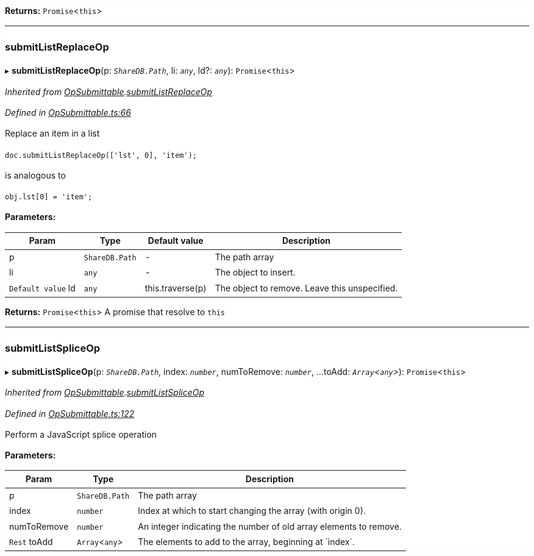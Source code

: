 **Returns:** `Promise`<`this`>

___
<a id="submitlistreplaceop"></a>

###  submitListReplaceOp

▸ **submitListReplaceOp**(p: *`ShareDB.Path`*, li: *`any`*, ld?: *`any`*): `Promise`<`this`>

*Inherited from [OpSubmittable](_opsubmittable_.opsubmittable.md).[submitListReplaceOp](_opsubmittable_.opsubmittable.md#submitlistreplaceop)*

*Defined in [OpSubmittable.ts:66](https://github.com/soney/sdb-ts/blob/2988743/src/OpSubmittable.ts#L66)*

Replace an item in a list

```
doc.submitListReplaceOp(['lst', 0], 'item');
```

is analogous to

```
obj.lst[0] = 'item';
```

**Parameters:**

| Param | Type | Default value | Description |
| ------ | ------ | ------ | ------ |
| p | `ShareDB.Path` | - |  The path array |
| li | `any` | - |  The object to insert. |
| `Default value` ld | `any` | this.traverse(p) |  The object to remove. Leave this unspecified. |

**Returns:** `Promise`<`this`>
A promise that resolve to `this`

___
<a id="submitlistspliceop"></a>

###  submitListSpliceOp

▸ **submitListSpliceOp**(p: *`ShareDB.Path`*, index: *`number`*, numToRemove: *`number`*, ...toAdd: *`Array`<`any`>*): `Promise`<`this`>

*Inherited from [OpSubmittable](_opsubmittable_.opsubmittable.md).[submitListSpliceOp](_opsubmittable_.opsubmittable.md#submitlistspliceop)*

*Defined in [OpSubmittable.ts:122](https://github.com/soney/sdb-ts/blob/2988743/src/OpSubmittable.ts#L122)*

Perform a JavaScript splice operation

**Parameters:**

| Param | Type | Description |
| ------ | ------ | ------ |
| p | `ShareDB.Path` |  The path array |
| index | `number` |  Index at which to start changing the array (with origin 0). |
| numToRemove | `number` |  An integer indicating the number of old array elements to remove. |
| `Rest` toAdd | `Array`<`any`> |  The elements to add to the array, beginning at \`index\`. |
